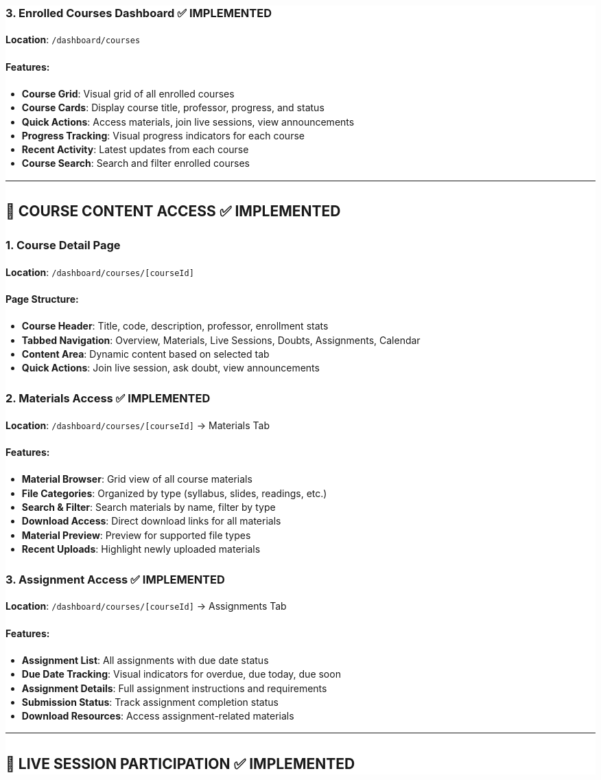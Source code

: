 ### **3. Enrolled Courses Dashboard** ✅ IMPLEMENTED
**Location**: `/dashboard/courses`

#### **Features:**
- **Course Grid**: Visual grid of all enrolled courses
- **Course Cards**: Display course title, professor, progress, and status
- **Quick Actions**: Access materials, join live sessions, view announcements
- **Progress Tracking**: Visual progress indicators for each course
- **Recent Activity**: Latest updates from each course
- **Course Search**: Search and filter enrolled courses

---

## 📖 **COURSE CONTENT ACCESS** ✅ IMPLEMENTED

### **1. Course Detail Page**
**Location**: `/dashboard/courses/[courseId]`

#### **Page Structure:**
- **Course Header**: Title, code, description, professor, enrollment stats
- **Tabbed Navigation**: Overview, Materials, Live Sessions, Doubts, Assignments, Calendar
- **Content Area**: Dynamic content based on selected tab
- **Quick Actions**: Join live session, ask doubt, view announcements

### **2. Materials Access** ✅ IMPLEMENTED
**Location**: `/dashboard/courses/[courseId]` → Materials Tab

#### **Features:**
- **Material Browser**: Grid view of all course materials
- **File Categories**: Organized by type (syllabus, slides, readings, etc.)
- **Search & Filter**: Search materials by name, filter by type
- **Download Access**: Direct download links for all materials
- **Material Preview**: Preview for supported file types
- **Recent Uploads**: Highlight newly uploaded materials

### **3. Assignment Access** ✅ IMPLEMENTED
**Location**: `/dashboard/courses/[courseId]` → Assignments Tab

#### **Features:**
- **Assignment List**: All assignments with due date status
- **Due Date Tracking**: Visual indicators for overdue, due today, due soon
- **Assignment Details**: Full assignment instructions and requirements
- **Submission Status**: Track assignment completion status
- **Download Resources**: Access assignment-related materials

---

## 🎥 **LIVE SESSION PARTICIPATION** ✅ IMPLEMENTED
